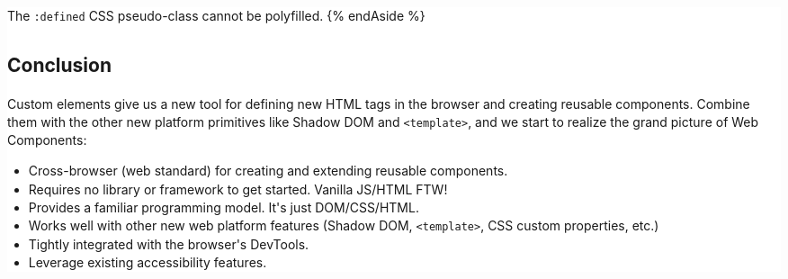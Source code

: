 The `:defined` CSS pseudo-class cannot be polyfilled.
{% endAside %}

## Conclusion

Custom elements give us a new tool for defining new HTML tags in the browser and
creating reusable components. Combine them with the other new platform
primitives like Shadow DOM and `<template>`, and we start to realize the grand
picture of Web Components:

- Cross-browser (web standard) for creating and extending reusable components.
- Requires no library or framework to get started. Vanilla JS/HTML FTW!
- Provides a familiar programming model. It's just DOM/CSS/HTML.
- Works well with other new web platform features (Shadow DOM, `<template>`, CSS
  custom properties, etc.)
- Tightly integrated with the browser's DevTools.
- Leverage existing accessibility features.

[spec]: https://html.spec.whatwg.org/multipage/scripting.html#custom-elements
[sd_spec]: http://w3c.github.io/webcomponents/spec/shadow/

